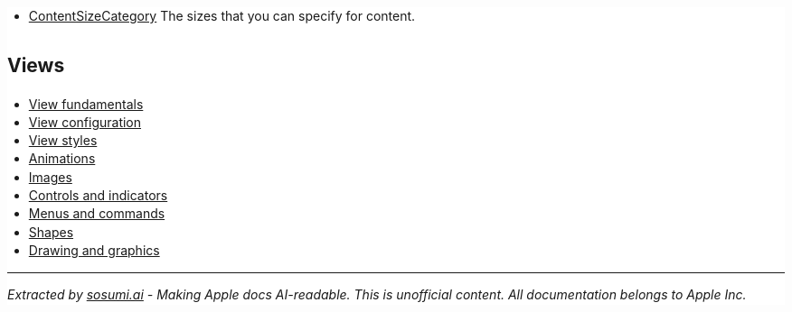 - [ContentSizeCategory](/documentation/swiftui/contentsizecategory) The sizes that you can specify for content.

## Views

- [View fundamentals](/documentation/swiftui/view-fundamentals)
- [View configuration](/documentation/swiftui/view-configuration)
- [View styles](/documentation/swiftui/view-styles)
- [Animations](/documentation/swiftui/animations)
- [Images](/documentation/swiftui/images)
- [Controls and indicators](/documentation/swiftui/controls-and-indicators)
- [Menus and commands](/documentation/swiftui/menus-and-commands)
- [Shapes](/documentation/swiftui/shapes)
- [Drawing and graphics](/documentation/swiftui/drawing-and-graphics)

---

*Extracted by [sosumi.ai](https://sosumi.ai) - Making Apple docs AI-readable.*
*This is unofficial content. All documentation belongs to Apple Inc.*
